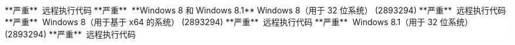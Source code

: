 </td>
<td style="border:1px solid black;">
**严重**   
远程执行代码

</td>
<td style="border:1px solid black;">
**严重** 

</td>
</tr>
<tr>
<td style="border:1px solid black;" colspan="3">
**Windows 8 和 Windows 8.1**

</td>
</tr>
<tr>
<td style="border:1px solid black;">
Windows 8（用于 32 位系统）  
(2893294)

</td>
<td style="border:1px solid black;">
**严重**   
远程执行代码

</td>
<td style="border:1px solid black;">
**严重** 

</td>
</tr>
<tr>
<td style="border:1px solid black;">
Windows 8（用于基于 x64 的系统）  
(2893294)

</td>
<td style="border:1px solid black;">
**严重**   
远程执行代码

</td>
<td style="border:1px solid black;">
**严重** 

</td>
</tr>
<tr>
<td style="border:1px solid black;">
Windows 8.1（用于 32 位系统）  
(2893294)

</td>
<td style="border:1px solid black;">
**严重**   
远程执行代码
